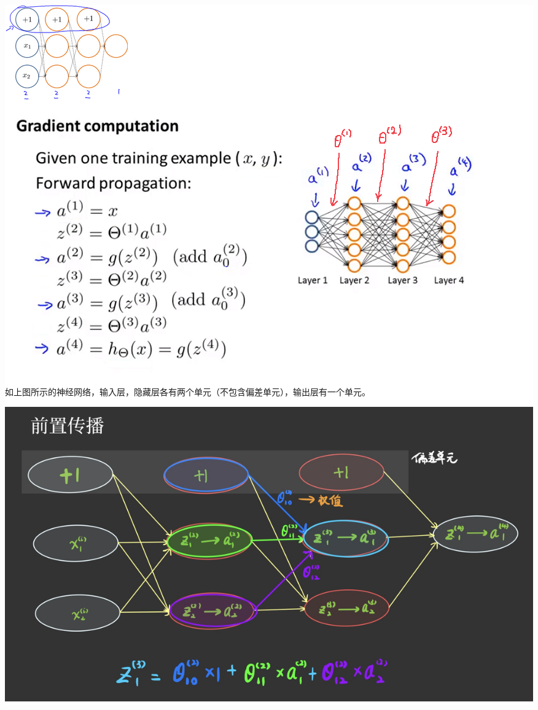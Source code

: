 ![](week5.assets/5778e97c411b23487881a87cfca781bb.png)

![](week5.assets/2ea8f5ce4c3df931ee49cf8d987ef25d-2621723.png)

​	如上图所示的神经网络，输入层，隐藏层各有两个单元（不包含偏差单元），输出层有一个单元。

![image-20210603005959867](week5.assets/image-20210603005959867.png)

